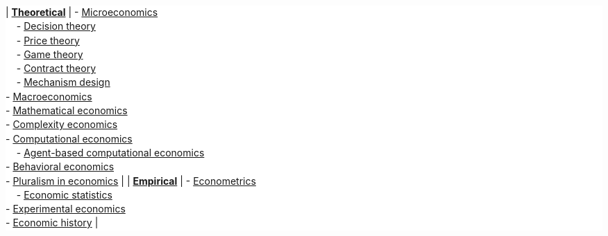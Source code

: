 |                                                              __[Theoretical](economics.md#theoretical%20research)__ | - [Microeconomics](microeconomics.md)  <br/> &nbsp;&nbsp;&nbsp;&nbsp;- [Decision theory](decision%20theory.md) <br/> &nbsp;&nbsp;&nbsp;&nbsp;- [Price theory](price%20theory.md) <br/> &nbsp;&nbsp;&nbsp;&nbsp;- [Game theory](game%20theory.md) <br/> &nbsp;&nbsp;&nbsp;&nbsp;- [Contract theory](contract%20theory.md) <br/> &nbsp;&nbsp;&nbsp;&nbsp;- [Mechanism design](mechanism%20design.md) <br/> - [Macroeconomics](marcoeconomics.md) <br/> - [Mathematical economics](mathematical%20economics.md) <br/> - [Complexity economics](complexity%20economics.md) <br/> - [Computational economics](computational%20economics.md)  <br/> &nbsp;&nbsp;&nbsp;&nbsp;- [Agent-based computational economics](agent-based%20computational%20economics.md) <br/> - [Behavioral economics](behavioral%20economics.md) <br/> - [Pluralism in economics](pluralism%20in%20economics.md)                                                                                                                                                                                                                                                                                                                                                                                                                                                                                                                                                                                                                                                                                                                                                                                                                                                                                                                                                                                                                                                                                                                                                                                                                                                                                                                                                                                                                                                                                                                                                                                                                                                                                                                                                                                                                                                                                                                                                                                                                                                                  |
|                                                                  __[Empirical](economics.md#empirical%20research)__ | - [Econometrics](econometrics.md)  <br/> &nbsp;&nbsp;&nbsp;&nbsp;- [Economic statistics](economic%20statistics.md) <br/> - [Experimental economics](experimental%20economics.md) <br/> - [Economic history](economic%20history.md)                                                                                                                                                                                                                                                                                                                                                                                                                                                                                                                                                                                                                                                                                                                                                                                                                                                                                                                                                                                                                                                                                                                                                                                                                                                                                                                                                                                                                                                                                                                                                                                                                                                                                                                                                                                                                                                                                                                                                                                                                                                                                                                                                                                                                                                                                                                                                                                                                                                                                                                                                                                                                                                                                                                   |